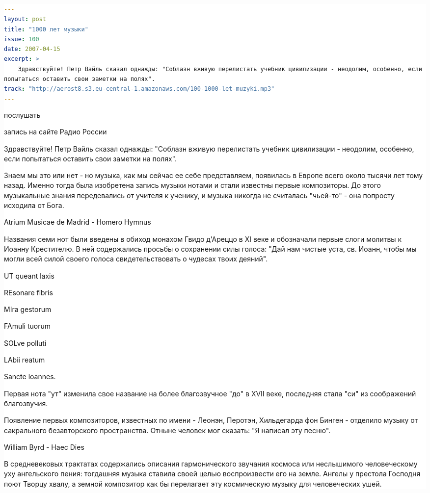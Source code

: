 ```yaml
---
layout: post
title: "1000 лет музыки"
issue: 100
date: 2007-04-15
excerpt: >
    Здравствуйте! Петр Вайль сказал однажды: "Соблазн вживую перелистать учебник цивилизации - неодолим, особенно, если попытаться оставить свои заметки на полях".
track: "http://aerost8.s3.eu-central-1.amazonaws.com/100-1000-let-muzyki.mp3"
---
```


послушать

запись на сайте Радио России

Здравствуйте! Петр Вайль сказал однажды: "Соблазн вживую перелистать учебник цивилизации - неодолим, особенно, если попытаться оставить свои заметки на полях".

Знаем мы это или нет - но музыка, как мы сейчас ее себе представляем, появилась в Европе всего около тысячи лет тому назад. Именно тогда была изобретена запись музыки нотами и стали известны первые композиторы. До этого музыкальные знания передевались от учителя к ученику, и музыка никогда не считалась "чьей-то" - она попросту исходила от Бога.

Atrium Musicae de Madrid - Homero Hymnus

Названия семи нот были введены в обиход монахом Гвидо д'Ареццо в XI веке и обозначали первые слоги молитвы к Иоанну Крестителю. В ней содержались просьбы о сохранении силы голоса: "Дай нам чистые уста, св. Иоанн, чтобы мы могли всей силой своего голоса свидетельствовать о чудесах твоих деяний".

UT queant laxis

REsonare fibris

MIra gestorum

FAmuli tuorum

SOLve polluti

LAbii reatum

Sanсte loannes.

Первая нота "ут" изменила свое название на более благозвучное "до" в XVII веке, последняя стала "си" из соображений благозвучия.

Появление первых композиторов, известных по имени - Леонэн, Перотэн, Хильдегарда фон Бинген - отделило музыку от сакрального безавторского пространства. Отныне человек мог сказать: "Я написал эту песню".

William Byrd - Haec Dies

В средневековых трактатах содержались описания гармонического звучания космоса или неслышимого человеческому уху ангельского пения: тогдашняя музыка ставила своей целью воспроизвести его на земле. Ангелы у престола Господня поют Творцу хвалу, а земной композитор как бы перелагает эту космическую музыку для человеческих ушей.
